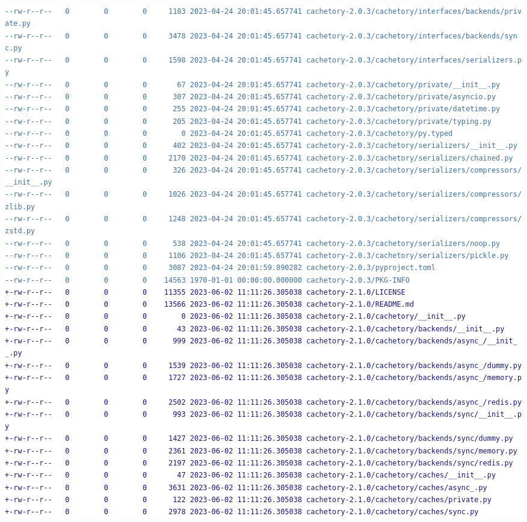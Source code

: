 ```diff
--rw-r--r--   0        0        0     1183 2023-04-24 20:01:45.657741 cachetory-2.0.3/cachetory/interfaces/backends/private.py
--rw-r--r--   0        0        0     3478 2023-04-24 20:01:45.657741 cachetory-2.0.3/cachetory/interfaces/backends/sync.py
--rw-r--r--   0        0        0     1598 2023-04-24 20:01:45.657741 cachetory-2.0.3/cachetory/interfaces/serializers.py
--rw-r--r--   0        0        0       67 2023-04-24 20:01:45.657741 cachetory-2.0.3/cachetory/private/__init__.py
--rw-r--r--   0        0        0      307 2023-04-24 20:01:45.657741 cachetory-2.0.3/cachetory/private/asyncio.py
--rw-r--r--   0        0        0      255 2023-04-24 20:01:45.657741 cachetory-2.0.3/cachetory/private/datetime.py
--rw-r--r--   0        0        0      205 2023-04-24 20:01:45.657741 cachetory-2.0.3/cachetory/private/typing.py
--rw-r--r--   0        0        0        0 2023-04-24 20:01:45.657741 cachetory-2.0.3/cachetory/py.typed
--rw-r--r--   0        0        0      402 2023-04-24 20:01:45.657741 cachetory-2.0.3/cachetory/serializers/__init__.py
--rw-r--r--   0        0        0     2170 2023-04-24 20:01:45.657741 cachetory-2.0.3/cachetory/serializers/chained.py
--rw-r--r--   0        0        0      326 2023-04-24 20:01:45.657741 cachetory-2.0.3/cachetory/serializers/compressors/__init__.py
--rw-r--r--   0        0        0     1026 2023-04-24 20:01:45.657741 cachetory-2.0.3/cachetory/serializers/compressors/zlib.py
--rw-r--r--   0        0        0     1248 2023-04-24 20:01:45.657741 cachetory-2.0.3/cachetory/serializers/compressors/zstd.py
--rw-r--r--   0        0        0      538 2023-04-24 20:01:45.657741 cachetory-2.0.3/cachetory/serializers/noop.py
--rw-r--r--   0        0        0     1106 2023-04-24 20:01:45.657741 cachetory-2.0.3/cachetory/serializers/pickle.py
--rw-r--r--   0        0        0     3087 2023-04-24 20:01:59.890282 cachetory-2.0.3/pyproject.toml
--rw-r--r--   0        0        0    14563 1970-01-01 00:00:00.000000 cachetory-2.0.3/PKG-INFO
+-rw-r--r--   0        0        0    11355 2023-06-02 11:11:26.305038 cachetory-2.1.0/LICENSE
+-rw-r--r--   0        0        0    13566 2023-06-02 11:11:26.305038 cachetory-2.1.0/README.md
+-rw-r--r--   0        0        0        0 2023-06-02 11:11:26.305038 cachetory-2.1.0/cachetory/__init__.py
+-rw-r--r--   0        0        0       43 2023-06-02 11:11:26.305038 cachetory-2.1.0/cachetory/backends/__init__.py
+-rw-r--r--   0        0        0      999 2023-06-02 11:11:26.305038 cachetory-2.1.0/cachetory/backends/async_/__init__.py
+-rw-r--r--   0        0        0     1539 2023-06-02 11:11:26.305038 cachetory-2.1.0/cachetory/backends/async_/dummy.py
+-rw-r--r--   0        0        0     1727 2023-06-02 11:11:26.305038 cachetory-2.1.0/cachetory/backends/async_/memory.py
+-rw-r--r--   0        0        0     2502 2023-06-02 11:11:26.305038 cachetory-2.1.0/cachetory/backends/async_/redis.py
+-rw-r--r--   0        0        0      993 2023-06-02 11:11:26.305038 cachetory-2.1.0/cachetory/backends/sync/__init__.py
+-rw-r--r--   0        0        0     1427 2023-06-02 11:11:26.305038 cachetory-2.1.0/cachetory/backends/sync/dummy.py
+-rw-r--r--   0        0        0     2361 2023-06-02 11:11:26.305038 cachetory-2.1.0/cachetory/backends/sync/memory.py
+-rw-r--r--   0        0        0     2197 2023-06-02 11:11:26.305038 cachetory-2.1.0/cachetory/backends/sync/redis.py
+-rw-r--r--   0        0        0       47 2023-06-02 11:11:26.305038 cachetory-2.1.0/cachetory/caches/__init__.py
+-rw-r--r--   0        0        0     3631 2023-06-02 11:11:26.305038 cachetory-2.1.0/cachetory/caches/async_.py
+-rw-r--r--   0        0        0      122 2023-06-02 11:11:26.305038 cachetory-2.1.0/cachetory/caches/private.py
+-rw-r--r--   0        0        0     2978 2023-06-02 11:11:26.305038 cachetory-2.1.0/cachetory/caches/sync.py
```